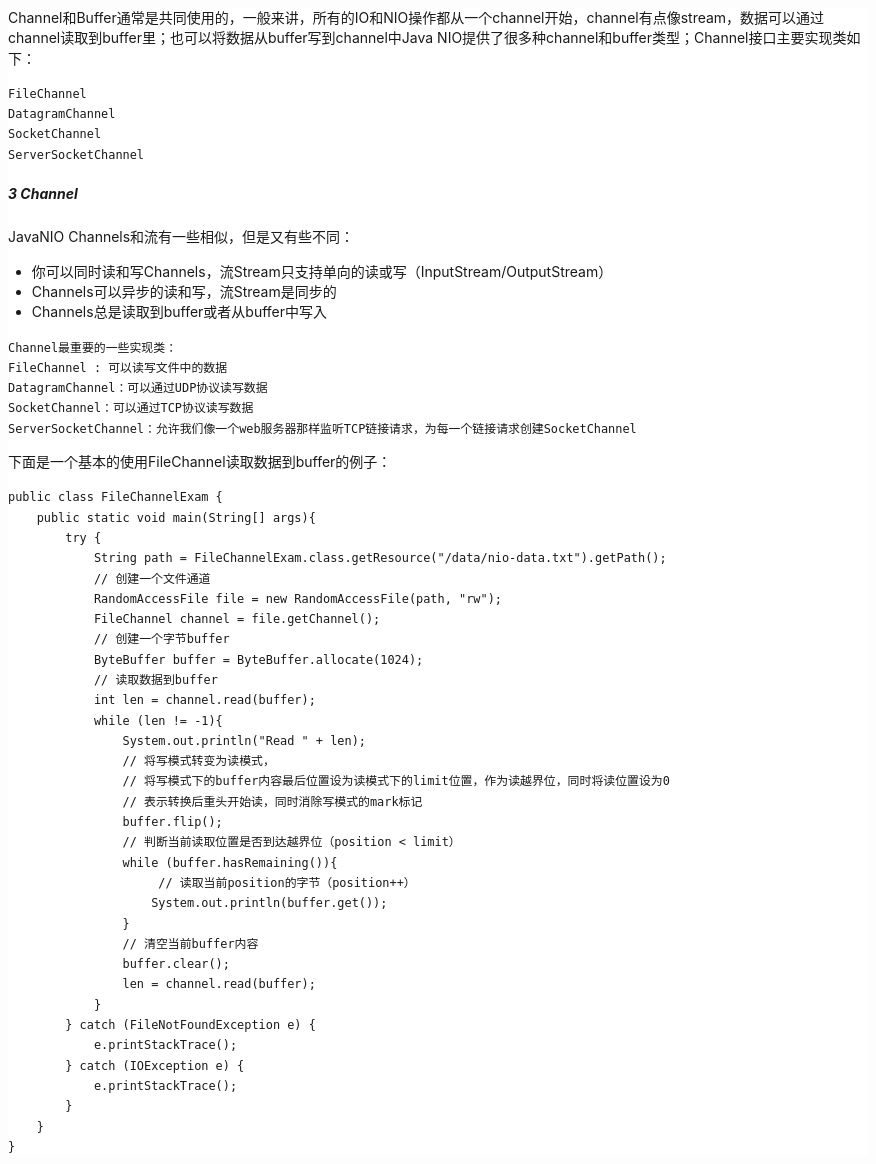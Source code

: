 Channel和Buffer通常是共同使用的，一般来讲，所有的IO和NIO操作都从一个channel开始，channel有点像stream，数据可以通过channel读取到buffer里；也可以将数据从buffer写到channel中Java NIO提供了很多种channel和buffer类型；Channel接口主要实现类如下：

```shell
FileChannel
DatagramChannel
SocketChannel
ServerSocketChannel
```

##### 3 Channel

JavaNIO Channels和流有一些相似，但是又有些不同：

- 你可以同时读和写Channels，流Stream只支持单向的读或写（InputStream/OutputStream）
- Channels可以异步的读和写，流Stream是同步的
- Channels总是读取到buffer或者从buffer中写入

```shell
Channel最重要的一些实现类：
FileChannel : 可以读写文件中的数据
DatagramChannel：可以通过UDP协议读写数据
SocketChannel：可以通过TCP协议读写数据
ServerSocketChannel：允许我们像一个web服务器那样监听TCP链接请求，为每一个链接请求创建SocketChannel
```

下面是一个基本的使用FileChannel读取数据到buffer的例子：

```shell
public class FileChannelExam {
    public static void main(String[] args){
        try {
            String path = FileChannelExam.class.getResource("/data/nio-data.txt").getPath();
            // 创建一个文件通道
            RandomAccessFile file = new RandomAccessFile(path, "rw");
            FileChannel channel = file.getChannel();
            // 创建一个字节buffer
            ByteBuffer buffer = ByteBuffer.allocate(1024);
            // 读取数据到buffer
            int len = channel.read(buffer);
            while (len != -1){
                System.out.println("Read " + len);
                // 将写模式转变为读模式，
                // 将写模式下的buffer内容最后位置设为读模式下的limit位置，作为读越界位，同时将读位置设为0
                // 表示转换后重头开始读，同时消除写模式的mark标记
                buffer.flip();
                // 判断当前读取位置是否到达越界位（position < limit）
                while (buffer.hasRemaining()){
                     // 读取当前position的字节（position++）
                    System.out.println(buffer.get());
                }
                // 清空当前buffer内容
                buffer.clear();
                len = channel.read(buffer);
            }
        } catch (FileNotFoundException e) {
            e.printStackTrace();
        } catch (IOException e) {
            e.printStackTrace();
        }
    }
}
```
